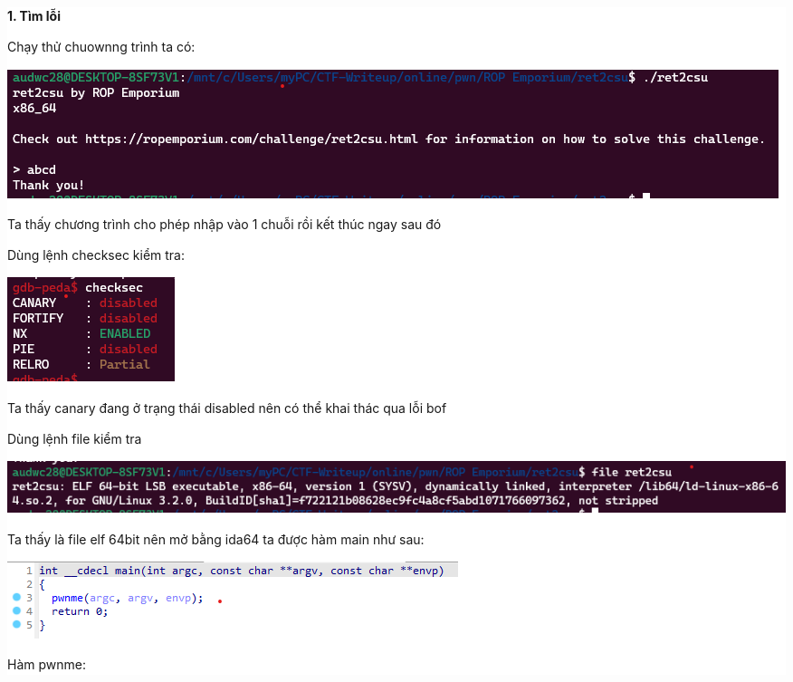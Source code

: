 **1. Tìm lỗi**

Chạy thử chuownng trình ta có:

![run.png](photo/run.png)

Ta thấy chương trình cho phép nhập vào 1 chuỗi rồi kết thúc ngay sau đó

Dùng lệnh checksec kiểm tra:

![checksec.png](photo/checksec.png)

Ta thấy canary đang ở trạng thái disabled nên có thể khai thác qua lỗi bof

Dùng lệnh file kiểm tra

![file.png](photo/file.png)

Ta thấy là file elf 64bit nên mở bằng ida64 ta được hàm main như sau:

![main.png](photo/main.png)

Hàm pwnme:
